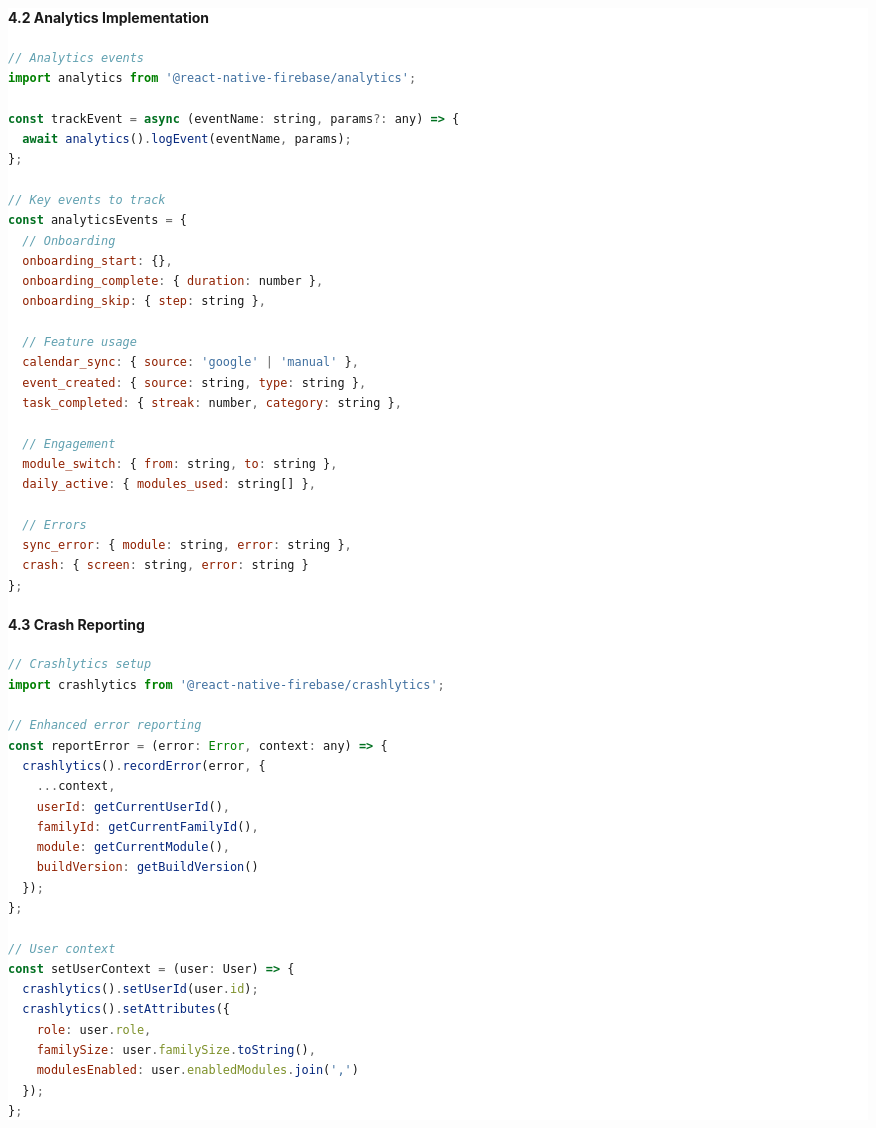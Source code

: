 #### 4.2 Analytics Implementation
```javascript
// Analytics events
import analytics from '@react-native-firebase/analytics';

const trackEvent = async (eventName: string, params?: any) => {
  await analytics().logEvent(eventName, params);
};

// Key events to track
const analyticsEvents = {
  // Onboarding
  onboarding_start: {},
  onboarding_complete: { duration: number },
  onboarding_skip: { step: string },
  
  // Feature usage
  calendar_sync: { source: 'google' | 'manual' },
  event_created: { source: string, type: string },
  task_completed: { streak: number, category: string },
  
  // Engagement
  module_switch: { from: string, to: string },
  daily_active: { modules_used: string[] },
  
  // Errors
  sync_error: { module: string, error: string },
  crash: { screen: string, error: string }
};
```

#### 4.3 Crash Reporting
```javascript
// Crashlytics setup
import crashlytics from '@react-native-firebase/crashlytics';

// Enhanced error reporting
const reportError = (error: Error, context: any) => {
  crashlytics().recordError(error, {
    ...context,
    userId: getCurrentUserId(),
    familyId: getCurrentFamilyId(),
    module: getCurrentModule(),
    buildVersion: getBuildVersion()
  });
};

// User context
const setUserContext = (user: User) => {
  crashlytics().setUserId(user.id);
  crashlytics().setAttributes({
    role: user.role,
    familySize: user.familySize.toString(),
    modulesEnabled: user.enabledModules.join(',')
  });
};
```

